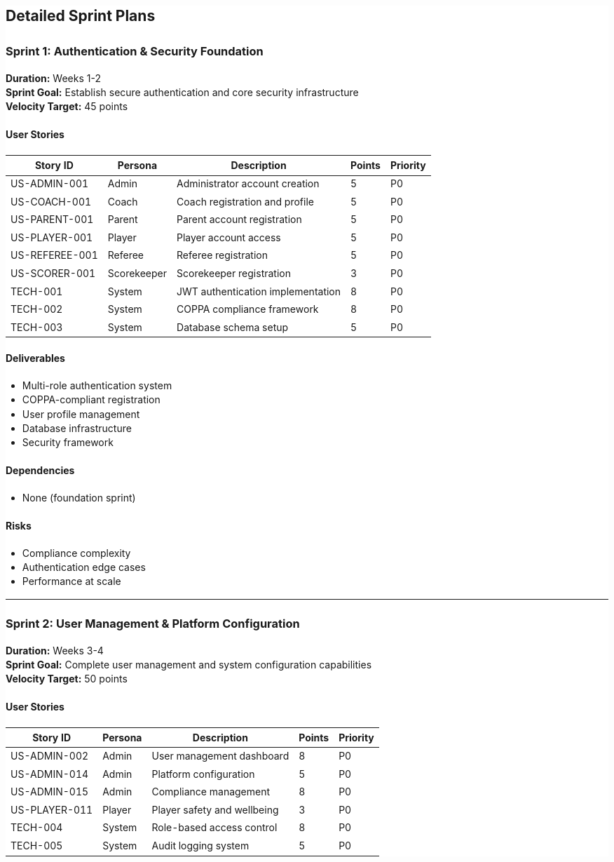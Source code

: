 ## Detailed Sprint Plans

### Sprint 1: Authentication & Security Foundation
**Duration:** Weeks 1-2  
**Sprint Goal:** Establish secure authentication and core security infrastructure  
**Velocity Target:** 45 points

#### User Stories
| Story ID | Persona | Description | Points | Priority |
|----------|---------|-------------|--------|----------|
| US-ADMIN-001 | Admin | Administrator account creation | 5 | P0 |
| US-COACH-001 | Coach | Coach registration and profile | 5 | P0 |
| US-PARENT-001 | Parent | Parent account registration | 5 | P0 |
| US-PLAYER-001 | Player | Player account access | 5 | P0 |
| US-REFEREE-001 | Referee | Referee registration | 5 | P0 |
| US-SCORER-001 | Scorekeeper | Scorekeeper registration | 3 | P0 |
| TECH-001 | System | JWT authentication implementation | 8 | P0 |
| TECH-002 | System | COPPA compliance framework | 8 | P0 |
| TECH-003 | System | Database schema setup | 5 | P0 |

#### Deliverables
- Multi-role authentication system
- COPPA-compliant registration
- User profile management
- Database infrastructure
- Security framework

#### Dependencies
- None (foundation sprint)

#### Risks
- Compliance complexity
- Authentication edge cases
- Performance at scale

---

### Sprint 2: User Management & Platform Configuration
**Duration:** Weeks 3-4  
**Sprint Goal:** Complete user management and system configuration capabilities  
**Velocity Target:** 50 points

#### User Stories
| Story ID | Persona | Description | Points | Priority |
|----------|---------|-------------|--------|----------|
| US-ADMIN-002 | Admin | User management dashboard | 8 | P0 |
| US-ADMIN-014 | Admin | Platform configuration | 5 | P0 |
| US-ADMIN-015 | Admin | Compliance management | 8 | P0 |
| US-PLAYER-011 | Player | Player safety and wellbeing | 3 | P0 |
| TECH-004 | System | Role-based access control | 8 | P0 |
| TECH-005 | System | Audit logging system | 5 | P0 |